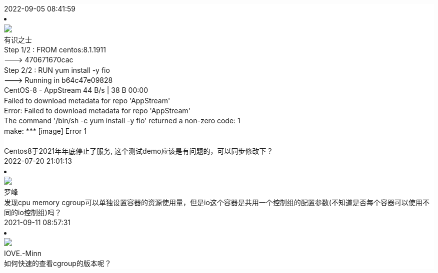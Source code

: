  </div>
  <div class="_3klNVc4Z_0">
    <div class="_3Hkula0k_0">2022-09-05 08:41:59</div>
  </div>
</div>
</div>
</li>
<li>
<div class="_2sjJGcOH_0"><img src="https://static001.geekbang.org/account/avatar/00/11/17/18/e4382a8e.jpg"
  class="_3FLYR4bF_0">
<div class="_36ChpWj4_0">
  <div class="_2zFoi7sd_0"><span>有识之士</span>
  </div>
  <div class="_2_QraFYR_0">Step 1&#47;2 : FROM centos:8.1.1911<br> ---&gt; 470671670cac<br>Step 2&#47;2 : RUN yum install -y fio<br> ---&gt; Running in b64c47e09828<br>CentOS-8 - AppStream                             44  B&#47;s |  38  B     00:00<br>Failed to download metadata for repo &#39;AppStream&#39;<br>Error: Failed to download metadata for repo &#39;AppStream&#39;<br>The command &#39;&#47;bin&#47;sh -c yum install -y fio&#39; returned a non-zero code: 1<br>make: *** [image] Error 1    <br><br>Centos8于2021年年底停止了服务, 这个测试demo应该是有问题的，可以同步修改下？</div>
  <div class="_10o3OAxT_0">
    
  </div>
  <div class="_3klNVc4Z_0">
    <div class="_3Hkula0k_0">2022-07-20 21:01:13</div>
  </div>
</div>
</div>
</li>
<li>
<div class="_2sjJGcOH_0"><img src="https://static001.geekbang.org/account/avatar/00/12/97/c5/84491beb.jpg"
  class="_3FLYR4bF_0">
<div class="_36ChpWj4_0">
  <div class="_2zFoi7sd_0"><span>罗峰</span>
  </div>
  <div class="_2_QraFYR_0">发现cpu memory cgroup可以单独设置容器的资源使用量，但是io这个容器是共用一个控制组的配置参数(不知道是否每个容器可以使用不同的io控制组)吗？</div>
  <div class="_10o3OAxT_0">
    
  </div>
  <div class="_3klNVc4Z_0">
    <div class="_3Hkula0k_0">2021-09-11 08:57:31</div>
  </div>
</div>
</div>
</li>
<li>
<div class="_2sjJGcOH_0"><img src="https://static001.geekbang.org/account/avatar/00/12/bc/08/c43f85d9.jpg"
  class="_3FLYR4bF_0">
<div class="_36ChpWj4_0">
  <div class="_2zFoi7sd_0"><span>IOVE.-Minn</span>
  </div>
  <div class="_2_QraFYR_0">如何快速的查看cgroup的版本呢？</div>
  <div class="_10o3OAxT_0">
    